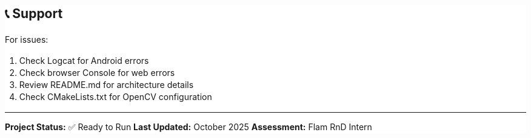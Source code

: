 
## 📞 Support

For issues:
1. Check Logcat for Android errors
2. Check browser Console for web errors
3. Review README.md for architecture details
4. Check CMakeLists.txt for OpenCV configuration

---

**Project Status:** ✅ Ready to Run
**Last Updated:** October 2025
**Assessment:** Flam RnD Intern
